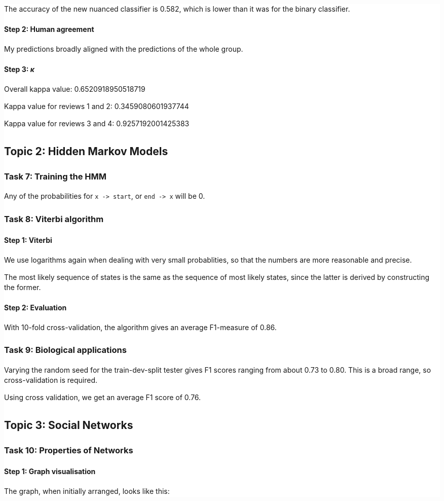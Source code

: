 The accuracy of the new nuanced classifier is $0.582$, which is lower than it was for the binary classifier.

#### Step 2: Human agreement

My predictions broadly aligned with the predictions of the whole group.

#### Step 3: $\kappa$

Overall kappa value:
$0.6520918950518719$

Kappa value for reviews 1 and 2:
$0.3459080601937744$

Kappa value for reviews 3 and 4:
$0.9257192001425383$

## Topic 2: Hidden Markov Models

### Task 7: Training the HMM

Any of the probabilities for `x -> start`, or `end -> x` will be 0.

### Task 8: Viterbi algorithm

#### Step 1: Viterbi

We use logarithms again when dealing with very small probablities, so that the numbers are more reasonable and precise.

The most likely sequence of states is the same as the sequence of most likely states, since the latter is derived by constructing the former.

#### Step 2: Evaluation

With 10-fold cross-validation, the algorithm gives an average F1-measure of $0.86$.

### Task 9: Biological applications

Varying the random seed for the train-dev-split tester gives F1 scores ranging from about $0.73$ to $0.80$. This is a broad range, so cross-validation is required.

Using cross validation, we get an average F1 score of $0.76$.

## Topic 3: Social Networks

### Task 10: Properties of Networks

#### Step 1: Graph visualisation

The graph, when initially arranged, looks like this:
